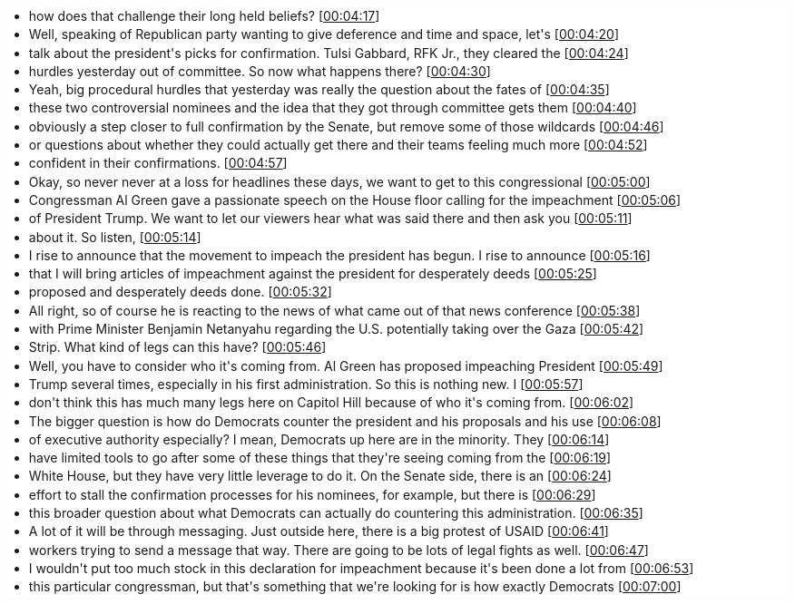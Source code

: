 *  how does that challenge their long held beliefs? [[00:04:17](https://www.youtube.com/watch?v=-xoip2C2dBk&t=257.62s)]
*  Well, speaking of Republican party wanting to give deference and time and space, let's [[00:04:20](https://www.youtube.com/watch?v=-xoip2C2dBk&t=260.3s)]
*  talk about the president's picks for confirmation. Tulsi Gabbard, RFK Jr., they cleared the [[00:04:24](https://www.youtube.com/watch?v=-xoip2C2dBk&t=264.66s)]
*  hurdles yesterday out of committee. So now what happens there? [[00:04:30](https://www.youtube.com/watch?v=-xoip2C2dBk&t=270.7s)]
*  Yeah, big procedural hurdles that yesterday was really the question about the fates of [[00:04:35](https://www.youtube.com/watch?v=-xoip2C2dBk&t=275.18s)]
*  these two controversial nominees and the idea that they got through committee gets them [[00:04:40](https://www.youtube.com/watch?v=-xoip2C2dBk&t=280.3s)]
*  obviously a step closer to full confirmation by the Senate, but remove some of those wildcards [[00:04:46](https://www.youtube.com/watch?v=-xoip2C2dBk&t=286.38000000000005s)]
*  or questions about whether they could actually get there and their teams feeling much more [[00:04:52](https://www.youtube.com/watch?v=-xoip2C2dBk&t=292.5s)]
*  confident in their confirmations. [[00:04:57](https://www.youtube.com/watch?v=-xoip2C2dBk&t=297.34000000000003s)]
*  Okay, so never never at a loss for headlines these days, we want to get to this congressional [[00:05:00](https://www.youtube.com/watch?v=-xoip2C2dBk&t=300.14s)]
*  Congressman Al Green gave a passionate speech on the House floor calling for the impeachment [[00:05:06](https://www.youtube.com/watch?v=-xoip2C2dBk&t=306.06s)]
*  of President Trump. We want to let our viewers hear what was said there and then ask you [[00:05:11](https://www.youtube.com/watch?v=-xoip2C2dBk&t=311.09999999999997s)]
*  about it. So listen, [[00:05:14](https://www.youtube.com/watch?v=-xoip2C2dBk&t=314.62s)]
*  I rise to announce that the movement to impeach the president has begun. I rise to announce [[00:05:16](https://www.youtube.com/watch?v=-xoip2C2dBk&t=316.78s)]
*  that I will bring articles of impeachment against the president for desperately deeds [[00:05:25](https://www.youtube.com/watch?v=-xoip2C2dBk&t=325.90000000000003s)]
*  proposed and desperately deeds done. [[00:05:32](https://www.youtube.com/watch?v=-xoip2C2dBk&t=332.58000000000004s)]
*  All right, so of course he is reacting to the news of what came out of that news conference [[00:05:38](https://www.youtube.com/watch?v=-xoip2C2dBk&t=338.02000000000004s)]
*  with Prime Minister Benjamin Netanyahu regarding the U.S. potentially taking over the Gaza [[00:05:42](https://www.youtube.com/watch?v=-xoip2C2dBk&t=342.58000000000004s)]
*  Strip. What kind of legs can this have? [[00:05:46](https://www.youtube.com/watch?v=-xoip2C2dBk&t=346.90000000000003s)]
*  Well, you have to consider who it's coming from. Al Green has proposed impeaching President [[00:05:49](https://www.youtube.com/watch?v=-xoip2C2dBk&t=349.22s)]
*  Trump several times, especially in his first administration. So this is nothing new. I [[00:05:57](https://www.youtube.com/watch?v=-xoip2C2dBk&t=357.06s)]
*  don't think this has much many legs here on Capitol Hill because of who it's coming from. [[00:06:02](https://www.youtube.com/watch?v=-xoip2C2dBk&t=362.58000000000004s)]
*  The bigger question is how do Democrats counter the president and his proposals and his use [[00:06:08](https://www.youtube.com/watch?v=-xoip2C2dBk&t=368.18s)]
*  of executive authority especially? I mean, Democrats up here are in the minority. They [[00:06:14](https://www.youtube.com/watch?v=-xoip2C2dBk&t=374.86s)]
*  have limited tools to go after some of these things that they're seeing coming from the [[00:06:19](https://www.youtube.com/watch?v=-xoip2C2dBk&t=379.26s)]
*  White House, but they have very little leverage to do it. On the Senate side, there is an [[00:06:24](https://www.youtube.com/watch?v=-xoip2C2dBk&t=384.53999999999996s)]
*  effort to stall the confirmation processes for his nominees, for example, but there is [[00:06:29](https://www.youtube.com/watch?v=-xoip2C2dBk&t=389.34s)]
*  this broader question about what Democrats can actually do countering this administration. [[00:06:35](https://www.youtube.com/watch?v=-xoip2C2dBk&t=395.82s)]
*  A lot of it will be through messaging. Just outside here, there is a big protest of USAID [[00:06:41](https://www.youtube.com/watch?v=-xoip2C2dBk&t=401.5s)]
*  workers trying to send a message that way. There are going to be lots of legal fights as well. [[00:06:47](https://www.youtube.com/watch?v=-xoip2C2dBk&t=407.9s)]
*  I wouldn't put too much stock in this declaration for impeachment because it's been done a lot from [[00:06:53](https://www.youtube.com/watch?v=-xoip2C2dBk&t=413.02s)]
*  this particular congressman, but that's something that we're looking for is how exactly Democrats [[00:07:00](https://www.youtube.com/watch?v=-xoip2C2dBk&t=420.38s)]